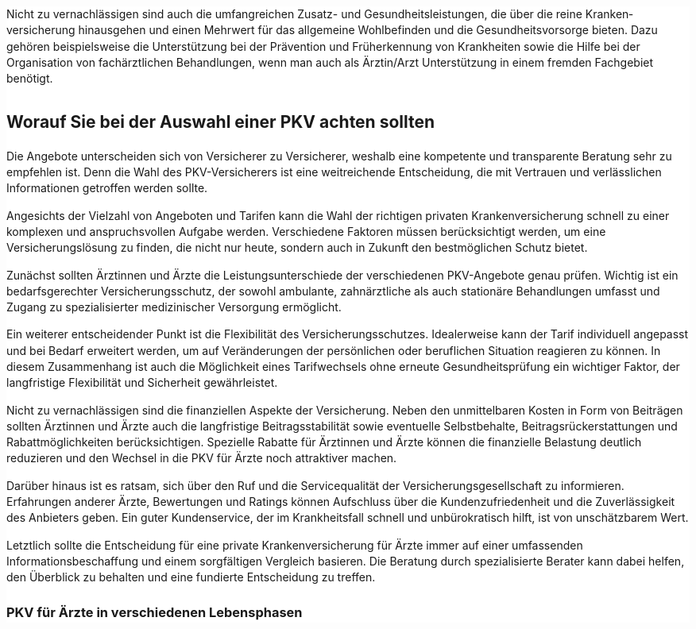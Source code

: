 Nicht zu vernachlässigen sind auch die umfangreichen Zusatz- und
Gesundheitsleistungen, die über die reine Kranken­versicherung hinausgehen und
einen Mehrwert für das allgemeine Wohlbefinden und die Gesundheitsvorsorge
bieten. Dazu gehören beispielsweise die Unterstützung bei der Prävention und
Früherkennung von Krankheiten sowie die Hilfe bei der Organisation von
fachärztlichen Behandlungen, wenn man auch als Ärztin/Arzt Unterstützung in
einem fremden Fachgebiet benötigt.

## Worauf Sie bei der Auswahl einer PKV achten sollten

Die Angebote unterscheiden sich von Versicherer zu Versicherer, weshalb eine
kompetente und transparente Beratung sehr zu empfehlen ist. Denn die Wahl des
PKV-Versicherers ist eine weitreichende Entscheidung, die mit Vertrauen und
verlässlichen Informationen getroffen werden sollte.

Angesichts der Vielzahl von Angeboten und Tarifen kann die Wahl der richtigen
privaten Kranken­versicherung schnell zu einer komplexen und anspruchsvollen
Aufgabe werden. Verschiedene Faktoren müssen berücksichtigt werden, um eine
Versicherungslösung zu finden, die nicht nur heute, sondern auch in Zukunft
den bestmöglichen Schutz bietet.

Zunächst sollten Ärztinnen und Ärzte die Leistungsunterschiede der
verschiedenen PKV-Angebote genau prüfen. Wichtig ist ein bedarfsgerechter
Ver­siche­rungs­schutz, der sowohl ambulante, zahnärztliche als auch
stationäre Behandlungen umfasst und Zugang zu spezialisierter medizinischer
Versorgung ermöglicht.

Ein weiterer entscheidender Punkt ist die Flexibilität des
Ver­siche­rungs­schutzes. Idealerweise kann der Tarif individuell angepasst
und bei Bedarf erweitert werden, um auf Veränderungen der persönlichen oder
beruflichen Situation reagieren zu können. In diesem Zusammenhang ist auch die
Möglichkeit eines Tarifwechsels ohne erneute Gesundheitsprüfung ein wichtiger
Faktor, der langfristige Flexibilität und Sicherheit gewährleistet.

Nicht zu vernachlässigen sind die finanziellen Aspekte der Versicherung. Neben
den unmittelbaren Kosten in Form von Beiträgen sollten Ärztinnen und Ärzte
auch die langfristige Beitragsstabilität sowie eventuelle Selbstbehalte,
Beitragsrückerstattungen und Rabattmöglichkeiten berücksichtigen. Spezielle
Rabatte für Ärztinnen und Ärzte können die finanzielle Belastung deutlich
reduzieren und den Wechsel in die PKV für Ärzte noch attraktiver machen.

Darüber hinaus ist es ratsam, sich über den Ruf und die Servicequalität der
Versicherungsgesellschaft zu informieren. Erfahrungen anderer Ärzte,
Bewertungen und Ratings können Aufschluss über die Kundenzufriedenheit und die
Zuverlässigkeit des Anbieters geben. Ein guter Kundenservice, der im
Krankheitsfall schnell und unbürokratisch hilft, ist von unschätzbarem Wert.

Letztlich sollte die Entscheidung für eine private Kranken­versicherung für
Ärzte immer auf einer umfassenden Informationsbeschaffung und einem
sorgfältigen Vergleich basieren. Die Beratung durch spezialisierte Berater
kann dabei helfen, den Überblick zu behalten und eine fundierte Entscheidung
zu treffen.

### PKV für Ärzte in verschiedenen Lebensphasen

